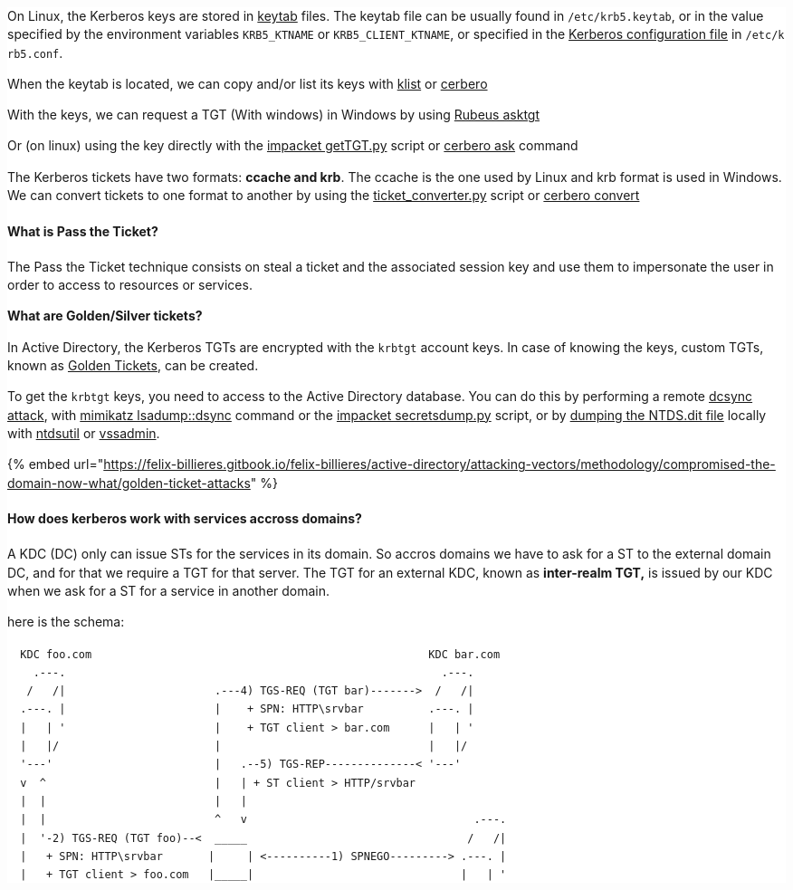 On Linux, the Kerberos keys are stored in [keytab](https://web.mit.edu/kerberos/krb5-devel/doc/basic/keytab\_def.html) files. The keytab file can be usually found in `/etc/krb5.keytab`, or in the value specified by the environment variables `KRB5_KTNAME` or `KRB5_CLIENT_KTNAME`, or specified in the [Kerberos configuration file](https://web.mit.edu/kerberos/krb5-1.12/doc/admin/conf\_files/krb5\_conf.html) in `/etc/krb5.conf`.

When the keytab is located, we can copy and/or list its keys with [klist](https://web.mit.edu/kerberos/krb5-1.12/doc/user/user\_commands/klist.html) or [cerbero](https://gitlab.com/Zer1t0/cerbero/#list)

With the keys, we can request a TGT (With windows) in Windows by using [Rubeus asktgt](https://github.com/GhostPack/Rubeus#asktgt)

Or (on linux) using the key directly with the [impacket getTGT.py](https://github.com/SecureAuthCorp/impacket/blob/master/examples/getTGT.py) script or [cerbero ask](https://gitlab.com/Zer1t0/cerbero#ask) command

The Kerberos tickets have two formats: **ccache and krb**. The ccache is the one used by Linux and krb format is used in Windows. We can convert tickets to one format to another by using the [ticket\_converter.py](https://github.com/Zer1t0/ticket\_converter) script or [cerbero convert](https://gitlab.com/Zer1t0/cerbero#convert)

#### What is **Pass the Ticket?**

The Pass the Ticket technique consists on steal a ticket and the associated session key and use them to impersonate the user in order to access to resources or services.

**What are Golden/Silver tickets?**

In Active Directory, the Kerberos TGTs are encrypted with the `krbtgt` account keys. In case of knowing the keys, custom TGTs, known as [Golden Tickets](https://en.hackndo.com/kerberos-silver-golden-tickets/#golden-ticket), can be created.

To get the `krbtgt` keys, you need to access to the Active Directory database. You can do this by performing a remote [dcsync attack](https://adsecurity.org/?p=1729), with [mimikatz lsadump::dsync](https://github.com/gentilkiwi/mimikatz/wiki/module-\~-lsadump#dcsync) command or the [impacket secretsdump.py](https://github.com/SecureAuthCorp/impacket/blob/master/examples/secretsdump.py) script, or by [dumping the NTDS.dit file](https://www.ired.team/offensive-security/credential-access-and-credential-dumping/ntds.dit-enumeration#no-credentials-ntdsutil) locally with [ntdsutil](https://docs.microsoft.com/en-us/previous-versions/windows/it-pro/windows-server-2012-r2-and-2012/cc753343\(v=ws.11\)) or [vssadmin](https://docs.microsoft.com/en-gb/windows-server/administration/windows-commands/vssadmin).

{% embed url="https://felix-billieres.gitbook.io/felix-billieres/active-directory/attacking-vectors/methodology/compromised-the-domain-now-what/golden-ticket-attacks" %}

#### How does kerberos work with services accross domains?

A KDC (DC) only can issue STs for the services in its domain. So accros domains we have to ask for a ST to the external domain DC, and for that we require a TGT for that server. The TGT for an external KDC, known as **inter-realm TGT,** is issued by our KDC when we ask for a ST for a service in another domain.

here is the schema:

```
  KDC foo.com                                                    KDC bar.com
    .---.                                                          .---.
   /   /|                       .---4) TGS-REQ (TGT bar)------->  /   /|
  .---. |                       |    + SPN: HTTP\srvbar          .---. |
  |   | '                       |    + TGT client > bar.com      |   | '
  |   |/                        |                                |   |/ 
  '---'                         |   .--5) TGS-REP--------------< '---'
  v  ^                          |   | + ST client > HTTP/srvbar
  |  |                          |   |
  |  |                          ^   v                                   .---.
  |  '-2) TGS-REQ (TGT foo)--<  _____                                  /   /|
  |   + SPN: HTTP\srvbar       |     | <----------1) SPNEGO---------> .---. |
  |   + TGT client > foo.com   |_____|                                |   | '
```
